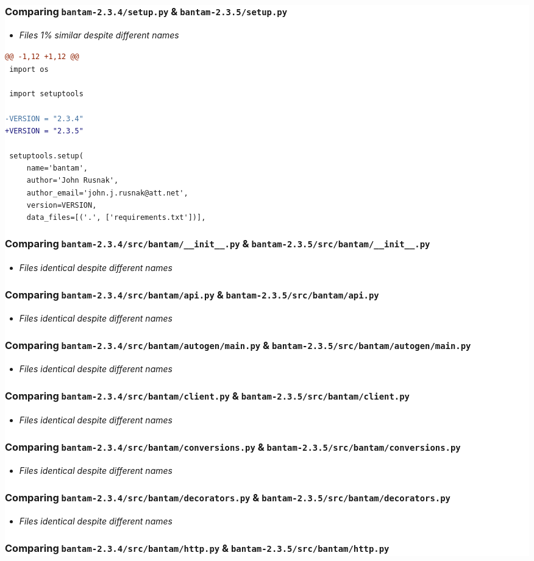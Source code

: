 ### Comparing `bantam-2.3.4/setup.py` & `bantam-2.3.5/setup.py`

 * *Files 1% similar despite different names*

```diff
@@ -1,12 +1,12 @@
 import os
 
 import setuptools
 
-VERSION = "2.3.4"
+VERSION = "2.3.5"
 
 setuptools.setup(
     name='bantam',
     author='John Rusnak',
     author_email='john.j.rusnak@att.net',
     version=VERSION,
     data_files=[('.', ['requirements.txt'])],
```

### Comparing `bantam-2.3.4/src/bantam/__init__.py` & `bantam-2.3.5/src/bantam/__init__.py`

 * *Files identical despite different names*

### Comparing `bantam-2.3.4/src/bantam/api.py` & `bantam-2.3.5/src/bantam/api.py`

 * *Files identical despite different names*

### Comparing `bantam-2.3.4/src/bantam/autogen/main.py` & `bantam-2.3.5/src/bantam/autogen/main.py`

 * *Files identical despite different names*

### Comparing `bantam-2.3.4/src/bantam/client.py` & `bantam-2.3.5/src/bantam/client.py`

 * *Files identical despite different names*

### Comparing `bantam-2.3.4/src/bantam/conversions.py` & `bantam-2.3.5/src/bantam/conversions.py`

 * *Files identical despite different names*

### Comparing `bantam-2.3.4/src/bantam/decorators.py` & `bantam-2.3.5/src/bantam/decorators.py`

 * *Files identical despite different names*

### Comparing `bantam-2.3.4/src/bantam/http.py` & `bantam-2.3.5/src/bantam/http.py`
